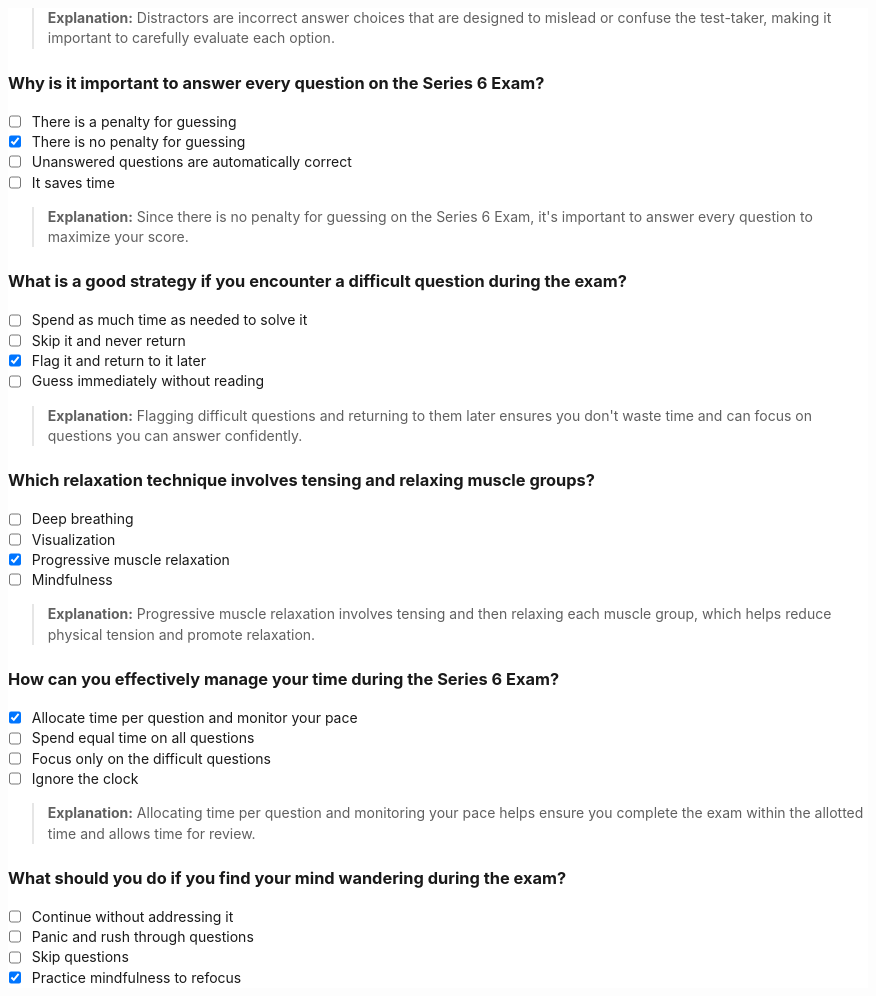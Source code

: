 > **Explanation:** Distractors are incorrect answer choices that are designed to mislead or confuse the test-taker, making it important to carefully evaluate each option.

### Why is it important to answer every question on the Series 6 Exam?

- [ ] There is a penalty for guessing
- [x] There is no penalty for guessing
- [ ] Unanswered questions are automatically correct
- [ ] It saves time

> **Explanation:** Since there is no penalty for guessing on the Series 6 Exam, it's important to answer every question to maximize your score.

### What is a good strategy if you encounter a difficult question during the exam?

- [ ] Spend as much time as needed to solve it
- [ ] Skip it and never return
- [x] Flag it and return to it later
- [ ] Guess immediately without reading

> **Explanation:** Flagging difficult questions and returning to them later ensures you don't waste time and can focus on questions you can answer confidently.

### Which relaxation technique involves tensing and relaxing muscle groups?

- [ ] Deep breathing
- [ ] Visualization
- [x] Progressive muscle relaxation
- [ ] Mindfulness

> **Explanation:** Progressive muscle relaxation involves tensing and then relaxing each muscle group, which helps reduce physical tension and promote relaxation.

### How can you effectively manage your time during the Series 6 Exam?

- [x] Allocate time per question and monitor your pace
- [ ] Spend equal time on all questions
- [ ] Focus only on the difficult questions
- [ ] Ignore the clock

> **Explanation:** Allocating time per question and monitoring your pace helps ensure you complete the exam within the allotted time and allows time for review.

### What should you do if you find your mind wandering during the exam?

- [ ] Continue without addressing it
- [ ] Panic and rush through questions
- [ ] Skip questions
- [x] Practice mindfulness to refocus
